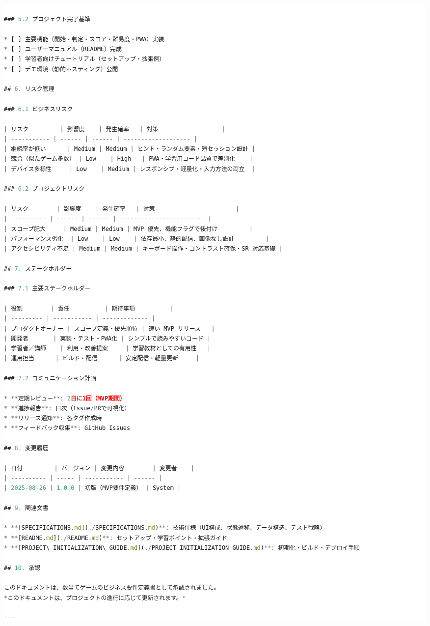 ```typescript

### 5.2 プロジェクト完了基準

* [ ] 主要機能（開始・判定・スコア・難易度・PWA）実装
* [ ] ユーザーマニュアル（README）完成
* [ ] 学習者向けチュートリアル（セットアップ・拡張例）
* [ ] デモ環境（静的ホスティング）公開

## 6. リスク管理

### 6.1 ビジネスリスク

| リスク         | 影響度    | 発生確率   | 対策                  |
| ----------- | ------ | ------ | ------------------- |
| 継続率が低い      | Medium | Medium | ヒント・ランダム要素・短セッション設計 |
| 競合（似たゲーム多数） | Low    | High   | PWA・学習用コード品質で差別化    |
| デバイス多様性     | Low    | Medium | レスポンシブ・軽量化・入力方法の両立  |

### 6.2 プロジェクトリスク

| リスク        | 影響度    | 発生確率   | 対策                       |
| ---------- | ------ | ------ | ------------------------ |
| スコープ肥大     | Medium | Medium | MVP 優先、機能フラグで後付け         |
| パフォーマンス劣化  | Low    | Low    | 依存最小、静的配信、画像なし設計         |
| アクセシビリティ不足 | Medium | Medium | キーボード操作・コントラスト確保・SR 対応基礎 |

## 7. ステークホルダー

### 7.1 主要ステークホルダー

| 役割        | 責任          | 期待事項          |
| --------- | ----------- | ------------- |
| プロダクトオーナー | スコープ定義・優先順位 | 速い MVP リリース   |
| 開発者       | 実装・テスト・PWA化 | シンプルで読みやすいコード |
| 学習者／講師    | 利用・改善提案     | 学習教材としての有用性   |
| 運用担当      | ビルド・配信      | 安定配信・軽量更新     |

### 7.2 コミュニケーション計画

* **定期レビュー**: 2日に1回（MVP期間）
* **進捗報告**: 日次（Issue/PRで可視化）
* **リリース通知**: 各タグ作成時
* **フィードバック収集**: GitHub Issues

## 8. 変更履歴

| 日付         | バージョン | 変更内容        | 変更者    |
| ---------- | ----- | ----------- | ------ |
| 2025-08-26 | 1.0.0 | 初版（MVP要件定義） | System |

## 9. 関連文書

* **[SPECIFICATIONS.md](./SPECIFICATIONS.md)**: 技術仕様（UI構成、状態遷移、データ構造、テスト戦略）
* **[README.md](./README.md)**: セットアップ・学習ポイント・拡張ガイド
* **[PROJECT\_INITIALIZATION\_GUIDE.md](./PROJECT_INITIALIZATION_GUIDE.md)**: 初期化・ビルド・デプロイ手順

## 10. 承認

このドキュメントは、数当てゲームのビジネス要件定義書として承認されました。
*このドキュメントは、プロジェクトの進行に応じて更新されます。*

---

```